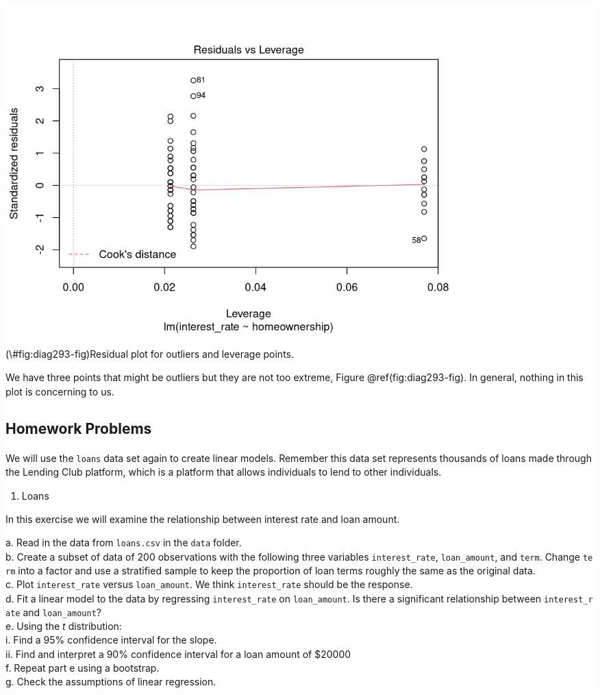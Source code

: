 <img src="29-Simulation-Based-Linear-Regression_files/figure-html/diag293-fig-1.png" alt="Residual plot for outliers and leverage points." width="672" />
<p class="caption">(\#fig:diag293-fig)Residual plot for outliers and leverage points.</p>
</div>

We have three points that might be outliers but they are not too extreme, Figure \@ref(fig:diag293-fig). In general, nothing in this plot is concerning to us.

## Homework Problems

We will use the `loans` data set again to create linear models. Remember this data set represents thousands of loans made through the Lending Club platform, which is a platform that allows individuals to lend to other individuals.

1. Loans  

In this exercise we will examine the relationship between interest rate and loan amount.  

a. Read in the data from `loans.csv` in the `data` folder.  
b. Create a subset of data of 200 observations with the following three variables `interest_rate`, `loan_amount`, and `term`. Change `term` into a factor and use a stratified sample to keep the proportion of loan terms roughly the same as the original data.  
c. Plot `interest_rate` versus `loan_amount`. We think `interest_rate` should be the response.  
d. Fit a linear model to the data by regressing `interest_rate` on `loan_amount`.  Is there a significant relationship between `interest_rate` and `loan_amount`?  
e. Using the $t$ distribution:  
   i. Find a 95% confidence interval for the slope.  
   ii. Find and interpret a 90% confidence interval for a loan amount of $20000  
f. Repeat part e using a bootstrap.  
g. Check the assumptions of linear regression.
